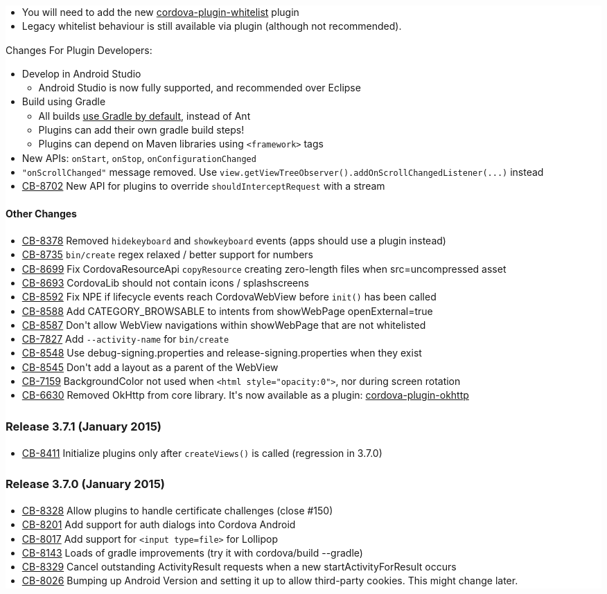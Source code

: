   * You will need to add the new [cordova-plugin-whitelist](https://github.com/apache/cordova-plugin-whitelist) plugin
  * Legacy whitelist behaviour is still available via plugin (although not recommended).

Changes For Plugin Developers:

* Develop in Android Studio
  * Android Studio is now fully supported, and recommended over Eclipse
* Build using Gradle
  * All builds [use Gradle by default](Android%20Shell%20Tool%20Guide_building_with_gradle), instead of Ant
  * Plugins can add their own gradle build steps!
  * Plugins can depend on Maven libraries using `<framework>` tags
* New APIs: `onStart`, `onStop`, `onConfigurationChanged`
* `"onScrollChanged"` message removed. Use `view.getViewTreeObserver().addOnScrollChangedListener(...)` instead
* [CB-8702](https://issues.apache.org/jira/browse/CB-8702) New API for plugins to override `shouldInterceptRequest` with a stream

#### Other Changes ####
* [CB-8378](https://issues.apache.org/jira/browse/CB-8378) Removed `hidekeyboard` and `showkeyboard` events (apps should use a plugin instead)
* [CB-8735](https://issues.apache.org/jira/browse/CB-8735) `bin/create` regex relaxed / better support for numbers
* [CB-8699](https://issues.apache.org/jira/browse/CB-8699) Fix CordovaResourceApi `copyResource` creating zero-length files when src=uncompressed asset
* [CB-8693](https://issues.apache.org/jira/browse/CB-8693) CordovaLib should not contain icons / splashscreens
* [CB-8592](https://issues.apache.org/jira/browse/CB-8592) Fix NPE if lifecycle events reach CordovaWebView before `init()` has been called
* [CB-8588](https://issues.apache.org/jira/browse/CB-8588) Add CATEGORY_BROWSABLE to intents from showWebPage openExternal=true
* [CB-8587](https://issues.apache.org/jira/browse/CB-8587) Don't allow WebView navigations within showWebPage that are not whitelisted
* [CB-7827](https://issues.apache.org/jira/browse/CB-7827) Add `--activity-name` for `bin/create`
* [CB-8548](https://issues.apache.org/jira/browse/CB-8548) Use debug-signing.properties and release-signing.properties when they exist
* [CB-8545](https://issues.apache.org/jira/browse/CB-8545) Don't add a layout as a parent of the WebView
* [CB-7159](https://issues.apache.org/jira/browse/CB-7159) BackgroundColor not used when `<html style="opacity:0">`, nor during screen rotation
* [CB-6630](https://issues.apache.org/jira/browse/CB-6630) Removed OkHttp from core library. It's now available as a plugin: [cordova-plugin-okhttp](https://www.npmjs.com/package/cordova-plugin-okhttp)

### Release 3.7.1 (January 2015) ###
* [CB-8411](https://issues.apache.org/jira/browse/CB-8411) Initialize plugins only after `createViews()` is called (regression in 3.7.0)

### Release 3.7.0 (January 2015) ###

* [CB-8328](https://issues.apache.org/jira/browse/CB-8328) Allow plugins to handle certificate challenges (close #150)
* [CB-8201](https://issues.apache.org/jira/browse/CB-8201) Add support for auth dialogs into Cordova Android
* [CB-8017](https://issues.apache.org/jira/browse/CB-8017) Add support for `<input type=file>` for Lollipop
* [CB-8143](https://issues.apache.org/jira/browse/CB-8143) Loads of gradle improvements (try it with cordova/build --gradle)
* [CB-8329](https://issues.apache.org/jira/browse/CB-8329) Cancel outstanding ActivityResult requests when a new startActivityForResult occurs
* [CB-8026](https://issues.apache.org/jira/browse/CB-8026) Bumping up Android Version and setting it up to allow third-party cookies.  This might change later.